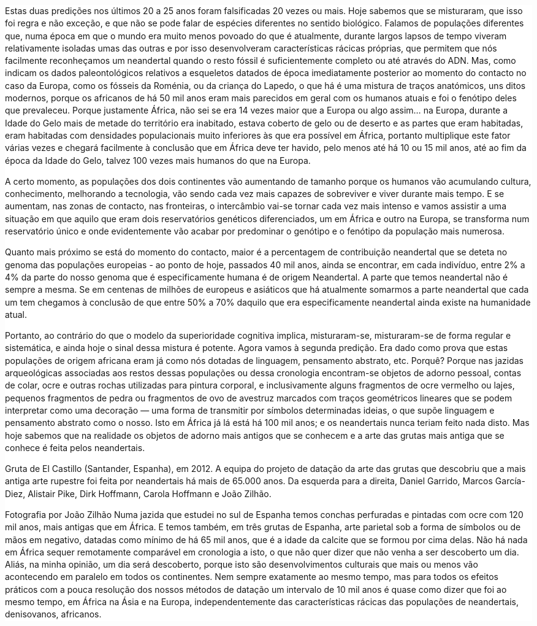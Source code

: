 Estas duas predições nos últimos 20 a 25 anos foram falsificadas 20 vezes ou mais. Hoje sabemos que se misturaram, que isso foi regra e não exceção, e que não se pode falar de espécies diferentes no sentido biológico. Falamos de populações diferentes que, numa época em que o mundo era muito menos povoado do que é atualmente, durante largos lapsos de tempo viveram relativamente isoladas umas das outras e por isso desenvolveram características rácicas próprias, que permitem que nós facilmente reconheçamos um neandertal quando o resto fóssil é suficientemente completo ou até através do ADN. Mas, como indicam os dados paleontológicos relativos a esqueletos datados de época imediatamente posterior ao momento do contacto no caso da Europa, como os fósseis da Roménia, ou da criança do Lapedo, o que há é uma mistura de traços anatómicos, uns ditos modernos, porque os africanos de há 50 mil anos eram mais parecidos em geral com os humanos atuais e foi o fenótipo deles que prevaleceu. Porque justamente África, não sei se era 14 vezes maior que a Europa ou algo assim… na Europa, durante a Idade do Gelo mais de metade do território era inabitado, estava coberto de gelo ou de deserto e as partes que eram habitadas, eram habitadas com densidades populacionais muito inferiores às que era possível em África, portanto multiplique este fator várias vezes e chegará facilmente à conclusão que em África deve ter havido, pelo menos até há 10 ou 15 mil anos, até ao fim da época da Idade do Gelo, talvez 100 vezes mais humanos do que na Europa. 

A certo momento, as populações dos dois continentes vão aumentando de tamanho porque os humanos vão acumulando cultura, conhecimento, melhorando a tecnologia, vão sendo cada vez mais capazes de sobreviver e viver durante mais tempo. E se aumentam, nas zonas de contacto, nas fronteiras, o intercâmbio vai-se tornar cada vez mais intenso e vamos assistir a uma situação em que aquilo que eram dois reservatórios genéticos diferenciados, um em África e outro na Europa, se transforma num reservatório único e onde evidentemente vão acabar por predominar o genótipo e o fenótipo da população mais numerosa. 

Quanto mais próximo se está do momento do contacto, maior é a percentagem de contribuição neandertal que se deteta no genoma das populações europeias - ao ponto de hoje, passados 40 mil anos, ainda se encontrar, em cada indivíduo, entre 2% a 4% da parte do nosso genoma que é especificamente humana é de origem Neandertal. A parte que temos neandertal não é sempre a mesma. Se em centenas de milhões de europeus e asiáticos que há atualmente somarmos a parte neandertal que cada um tem chegamos à conclusão de que entre 50% a 70% daquilo que era especificamente neandertal ainda existe na humanidade atual. 

Portanto, ao contrário do que o modelo da superioridade cognitiva implica, misturaram-se, misturaram-se de forma regular e sistemática, e ainda hoje o sinal dessa mistura é potente. Agora vamos à segunda predição. Era dado como prova que estas populações de origem africana eram já como nós dotadas de linguagem, pensamento abstrato, etc. Porquê? Porque nas jazidas arqueológicas associadas aos restos dessas populações ou dessa cronologia encontram-se objetos de adorno pessoal, contas de colar, ocre e outras rochas utilizadas para pintura corporal, e inclusivamente alguns fragmentos de ocre vermelho ou lajes, pequenos fragmentos de pedra ou fragmentos de ovo de avestruz marcados com traços geométricos lineares que se podem interpretar como uma decoração — uma forma de transmitir por símbolos determinadas ideias, o que supõe linguagem e pensamento abstrato como o nosso. Isto em África já lá está há 100 mil anos; e os neandertais nunca teriam feito nada disto. Mas hoje sabemos que na realidade os objetos de adorno mais antigos que se conhecem e a arte das grutas mais antiga que se conhece é feita pelos neandertais. 

Gruta de El Castillo (Santander, Espanha), em 2012. A equipa do projeto de datação da arte das grutas que descobriu que a mais antiga arte rupestre foi feita por neandertais há mais de 65.000 anos. Da esquerda para a direita, Daniel Garrido, Marcos García-Diez, Alistair Pike, Dirk Hoffmann, Carola Hoffmann e João Zilhão. 

Fotografia por João Zilhão Numa jazida que estudei no sul de Espanha temos conchas perfuradas e pintadas com ocre com 120 mil anos, mais antigas que em África. E temos também, em três grutas de Espanha, arte parietal sob a forma de símbolos ou de mãos em negativo, datadas como mínimo de há 65 mil anos, que é a idade da calcite que se formou por cima delas. Não há nada em África sequer remotamente comparável em cronologia a isto, o que não quer dizer que não venha a ser descoberto um dia. Aliás, na minha opinião, um dia será descoberto, porque isto são desenvolvimentos culturais que mais ou menos vão acontecendo em paralelo em todos os continentes. Nem sempre exatamente ao mesmo tempo, mas para todos os efeitos práticos com a pouca resolução dos nossos métodos de datação um intervalo de 10 mil anos é quase como dizer que foi ao mesmo tempo, em África na Ásia e na Europa, independentemente das características rácicas das populações de neandertais, denisovanos, africanos. 
